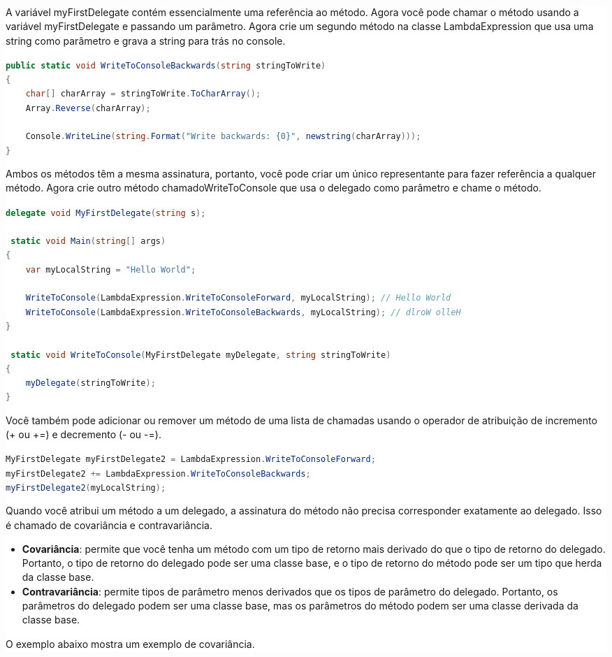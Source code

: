A variável myFirstDelegate contém essencialmente uma referência ao método. Agora você pode chamar o método usando a variável myFirstDelegate e passando um parâmetro. Agora crie um segundo método na classe LambdaExpression que usa uma string como parâmetro e grava a string para trás no console.

```csharp
public static void WriteToConsoleBackwards(string stringToWrite)
{
    char[] charArray = stringToWrite.ToCharArray();
    Array.Reverse(charArray);

    Console.WriteLine(string.Format("Write backwards: {0}", newstring(charArray)));
}
```

Ambos os métodos têm a mesma assinatura, portanto, você pode criar um único representante para fazer referência a qualquer método. Agora crie outro método chamadoWriteToConsole que usa o delegado como parâmetro e chame o método.

```csharp
delegate void MyFirstDelegate(string s);

 static void Main(string[] args)
{
    var myLocalString = "Hello World";

    WriteToConsole(LambdaExpression.WriteToConsoleForward, myLocalString); // Hello World
    WriteToConsole(LambdaExpression.WriteToConsoleBackwards, myLocalString); // dlroW olleH
}

 static void WriteToConsole(MyFirstDelegate myDelegate, string stringToWrite)
{
    myDelegate(stringToWrite);
}
```

Você também pode adicionar  ou remover um método de uma lista de chamadas usando o operador de atribuição de incremento (+ ou +=) e decremento (- ou -=). 

```csharp
MyFirstDelegate myFirstDelegate2 = LambdaExpression.WriteToConsoleForward;
myFirstDelegate2 += LambdaExpression.WriteToConsoleBackwards;
myFirstDelegate2(myLocalString);
```


Quando você atribui um método a um delegado, a assinatura do método não precisa corresponder exatamente ao delegado. Isso é chamado de covariância e contravariância.
- **Covariância**: permite que você tenha um método com um tipo de retorno mais derivado do que o tipo de retorno do delegado. Portanto, o tipo de retorno do delegado pode ser uma classe base, e o tipo de retorno do método pode ser um tipo que herda da classe base.
- **Contravariância**: permite tipos de parâmetro menos derivados que os tipos de parâmetro do delegado. Portanto, os parâmetros do delegado podem ser uma classe base, mas os parâmetros do método podem ser uma classe derivada da classe base.

O exemplo abaixo mostra um exemplo de covariância.
